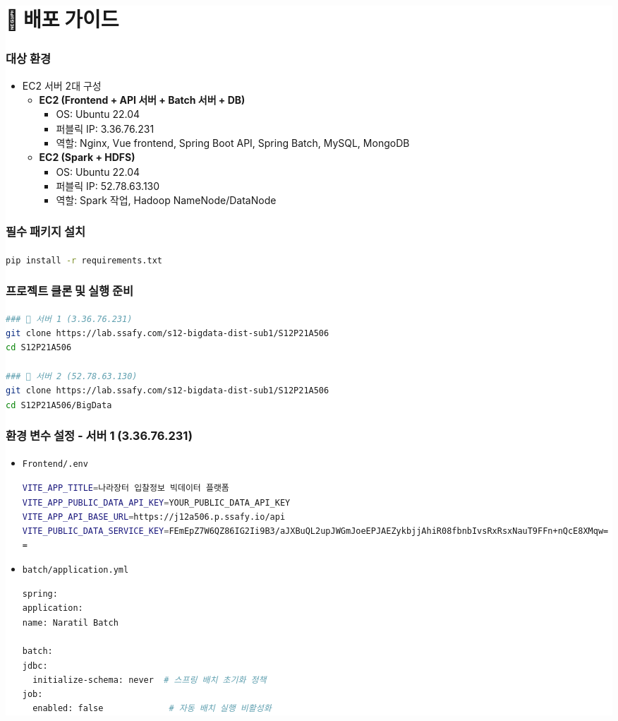 # 📌 배포 가이드

### 대상 환경

- EC2 서버 2대 구성
    - **EC2 (Frontend + API 서버 + Batch 서버 + DB)**
        - OS: Ubuntu 22.04
        - 퍼블릭 IP: 3.36.76.231
        - 역할: Nginx, Vue frontend, Spring Boot API, Spring Batch, MySQL, MongoDB
    - **EC2 (Spark + HDFS)**
        - OS: Ubuntu 22.04
        - 퍼블릭 IP: 52.78.63.130
        - 역할: Spark 작업, Hadoop NameNode/DataNode

### 필수 패키지 설치

```bash
pip install -r requirements.txt
```

### 프로젝트 클론 및 실행 준비

```bash
### 🔹 서버 1 (3.36.76.231)
git clone https://lab.ssafy.com/s12-bigdata-dist-sub1/S12P21A506
cd S12P21A506

### 🔹 서버 2 (52.78.63.130)
git clone https://lab.ssafy.com/s12-bigdata-dist-sub1/S12P21A506
cd S12P21A506/BigData
```

### 환경 변수 설정 - 서버 1 (3.36.76.231)

- `Frontend/.env`
    
    ```bash
    VITE_APP_TITLE=나라장터 입찰정보 빅데이터 플랫폼
    VITE_APP_PUBLIC_DATA_API_KEY=YOUR_PUBLIC_DATA_API_KEY
    VITE_APP_API_BASE_URL=https://j12a506.p.ssafy.io/api
    VITE_PUBLIC_DATA_SERVICE_KEY=FEmEpZ7W6QZ86IG2Ii9B3/aJXBuQL2upJWGmJoeEPJAEZykbjjAhiR08fbnbIvsRxRsxNauT9FFn+nQcE8XMqw==
    ```
    
- `batch/application.yml`
    
    ```bash
    spring:
  application:
    name: Naratil Batch

  batch:
    jdbc:
      initialize-schema: never  # 스프링 배치 초기화 정책
    job:
      enabled: false             # 자동 배치 실행 비활성화

